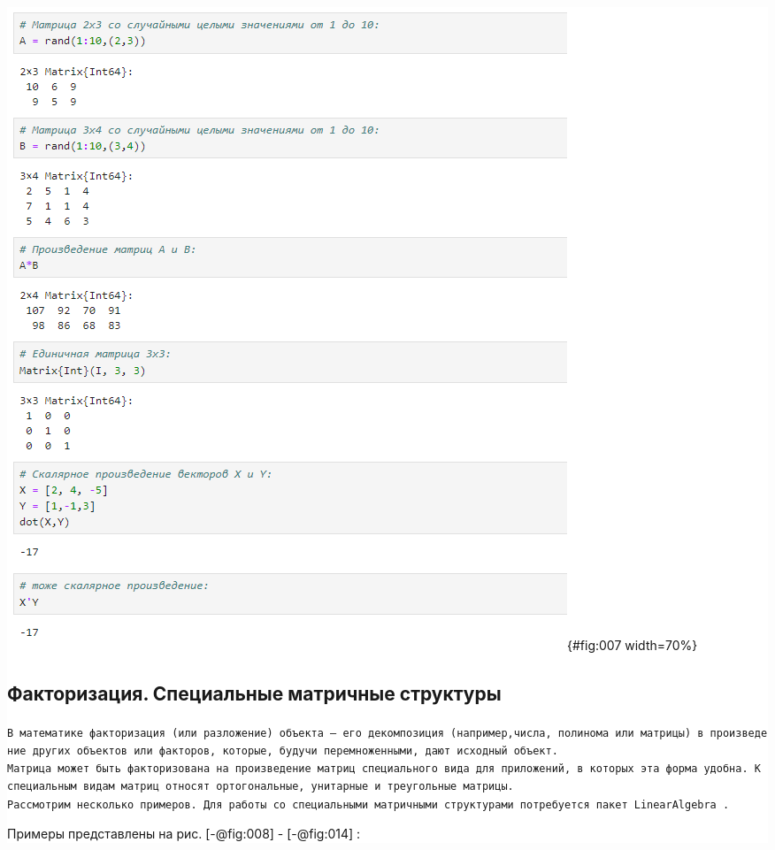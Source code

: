 ![Матричное умножение, единичная матрица, скалярное произведение. Примеры](image/7.png){#fig:007 width=70%}

## Факторизация. Специальные матричные структуры

	В математике факторизация (или разложение) объекта — его декомпозиция (например,числа, полинома или матрицы) в произведение других объектов или факторов, которые, будучи перемноженными, дают исходный объект.
	Матрица может быть факторизована на произведение матриц специального вида для приложений, в которых эта форма удобна. К специальным видам матриц относят ортогональные, унитарные и треугольные матрицы.
	Рассмотрим несколько примеров. Для работы со специальными матричными структурами потребуется пакет LinearAlgebra .

Примеры представлены на рис. [-@fig:008] - [-@fig:014] :
